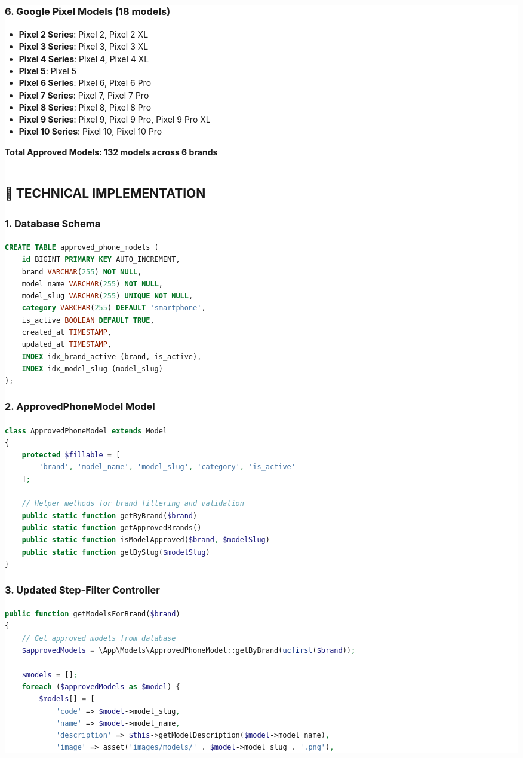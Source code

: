 ### **6. Google Pixel Models (18 models)**
- **Pixel 2 Series**: Pixel 2, Pixel 2 XL
- **Pixel 3 Series**: Pixel 3, Pixel 3 XL
- **Pixel 4 Series**: Pixel 4, Pixel 4 XL
- **Pixel 5**: Pixel 5
- **Pixel 6 Series**: Pixel 6, Pixel 6 Pro
- **Pixel 7 Series**: Pixel 7, Pixel 7 Pro
- **Pixel 8 Series**: Pixel 8, Pixel 8 Pro
- **Pixel 9 Series**: Pixel 9, Pixel 9 Pro, Pixel 9 Pro XL
- **Pixel 10 Series**: Pixel 10, Pixel 10 Pro

**Total Approved Models: 132 models across 6 brands**

---

## **🔧 TECHNICAL IMPLEMENTATION**

### **1. Database Schema**
```sql
CREATE TABLE approved_phone_models (
    id BIGINT PRIMARY KEY AUTO_INCREMENT,
    brand VARCHAR(255) NOT NULL,
    model_name VARCHAR(255) NOT NULL,
    model_slug VARCHAR(255) UNIQUE NOT NULL,
    category VARCHAR(255) DEFAULT 'smartphone',
    is_active BOOLEAN DEFAULT TRUE,
    created_at TIMESTAMP,
    updated_at TIMESTAMP,
    INDEX idx_brand_active (brand, is_active),
    INDEX idx_model_slug (model_slug)
);
```

### **2. ApprovedPhoneModel Model**
```php
class ApprovedPhoneModel extends Model
{
    protected $fillable = [
        'brand', 'model_name', 'model_slug', 'category', 'is_active'
    ];

    // Helper methods for brand filtering and validation
    public static function getByBrand($brand)
    public static function getApprovedBrands()
    public static function isModelApproved($brand, $modelSlug)
    public static function getBySlug($modelSlug)
}
```

### **3. Updated Step-Filter Controller**
```php
public function getModelsForBrand($brand)
{
    // Get approved models from database
    $approvedModels = \App\Models\ApprovedPhoneModel::getByBrand(ucfirst($brand));
    
    $models = [];
    foreach ($approvedModels as $model) {
        $models[] = [
            'code' => $model->model_slug,
            'name' => $model->model_name,
            'description' => $this->getModelDescription($model->model_name),
            'image' => asset('images/models/' . $model->model_slug . '.png'),
```